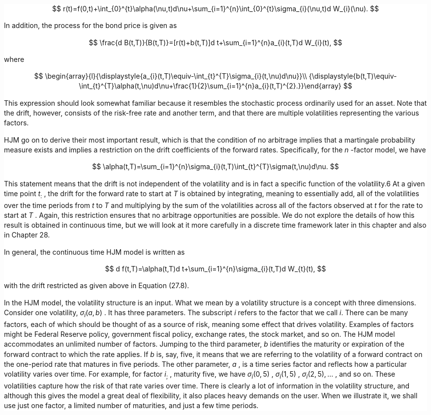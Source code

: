 $$
r(t)=f(0,t)+\int_{0}^{t}\alpha(\nu,t)d\nu+\sum_{i=1}^{n}\int_{0}^{t}\sigma_{i}(\nu,t)d W_{i}(\nu).
$$  

In addition, the process for the bond price is given as  

$$
\frac{d B(t,T)}{B(t,T)}=[r(t)+b(t,T)]d t+\sum_{i=1}^{n}a_{i}(t,T)d W_{i}(t),
$$  

where  

$$
\begin{array}{l}{\displaystyle{a_{i}(t,T)\equiv-\int_{t}^{T}\sigma_{i}(t,\nu)d\nu}}\\ {\displaystyle{b(t,T)\equiv-\int_{t}^{T}\alpha(t,\nu)d\nu+\frac{1}{2}\sum_{i=1}^{n}a_{i}(t,T)^{2}.}}\end{array}
$$  

This expression should look somewhat familiar because it resembles the stochastic process ordinarily used for an asset. Note that the drift, however, consists of the risk-free rate and another term, and that there are multiple volatilities representing the various factors.  

HJM go on to derive their most important result, which is that the condition of no arbitrage implies that a martingale probability measure exists and implies a restriction on the drift coefficients of the forward rates. Specifically, for the $n$ -factor model, we have  

$$
\alpha(t,T)=\sum_{i=1}^{n}\sigma_{i}(t,T)\int_{t}^{T}\sigma(t,\nu)d\nu.
$$  

This statement means that the drift is not independent of the volatility and is in fact a specific function of the volatility.6 At a given time point $t_{:}$ , the drift for the forward rate to start at $T$ is obtained by integrating, meaning to essentially add, all of the volatilities over the time periods from $t$ to $T$ and multiplying by the sum of the volatilities across all of the factors observed at $t$ for the rate to start at $T$ . Again, this restriction ensures that no arbitrage opportunities are possible. We do not explore the details of how this result is obtained in continuous time, but we will look at it more carefully in a discrete time framework later in this chapter and also in Chapter 28.  

In general, the continuous time HJM model is written as  

$$
d f(t,T)=\alpha(t,T)d t+\sum_{i=1}^{n}\sigma_{i}(t,T)d W_{t}(t),
$$  

with the drift restricted as given above in Equation (27.8).  

In the HJM model, the volatility structure is an input. What we mean by a volatility structure is a concept with three dimensions. Consider one volatility, $\sigma_{i}(a,b)$ . It has three parameters. The subscript $i$ refers to the factor that we call $i.$ There can be many factors, each of which should be thought of as a source of risk, meaning some effect that drives volatility. Examples of factors might be Federal Reserve policy, government fiscal policy, exchange rates, the stock market, and so on. The HJM model accommodates an unlimited number of factors. Jumping to the third parameter, $b$ identifies the maturity or expiration of the forward contract to which the rate applies. If $b$ is, say, five, it means that we are referring to the volatility of a forward contract on the one-period rate that matures in five periods. The other parameter, $a$ , is a time series factor and reflects how a particular volatility varies over time. For example, for factor $i_{;}$ , maturity five, we have $\sigma_{i}(0,5)$ , $\sigma_{i}(1,5)$ , $\sigma_{i}(2,5),\ldots$ , and so on. These volatilities capture how the risk of that rate varies over time. There is clearly a lot of information in the volatility structure, and although this gives the model a great deal of flexibility, it also places heavy demands on the user. When we illustrate it, we shall use just one factor, a limited number of maturities, and just a few time periods.  
